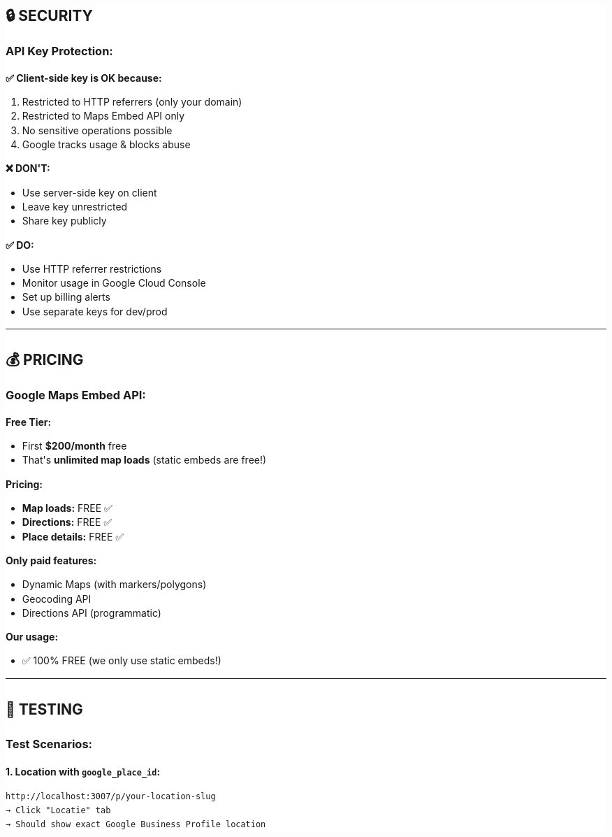 
## 🔒 SECURITY

### **API Key Protection:**

**✅ Client-side key is OK because:**
1. Restricted to HTTP referrers (only your domain)
2. Restricted to Maps Embed API only
3. No sensitive operations possible
4. Google tracks usage & blocks abuse

**❌ DON'T:**
- Use server-side key on client
- Leave key unrestricted
- Share key publicly

**✅ DO:**
- Use HTTP referrer restrictions
- Monitor usage in Google Cloud Console
- Set up billing alerts
- Use separate keys for dev/prod

---

## 💰 PRICING

### **Google Maps Embed API:**

**Free Tier:**
- First **$200/month** free
- That's **unlimited map loads** (static embeds are free!)

**Pricing:**
- **Map loads:** FREE ✅
- **Directions:** FREE ✅
- **Place details:** FREE ✅

**Only paid features:**
- Dynamic Maps (with markers/polygons)
- Geocoding API
- Directions API (programmatic)

**Our usage:**
- ✅ 100% FREE (we only use static embeds!)

---

## 🧪 TESTING

### **Test Scenarios:**

**1. Location with `google_place_id`:**
```
http://localhost:3007/p/your-location-slug
→ Click "Locatie" tab
→ Should show exact Google Business Profile location
```
